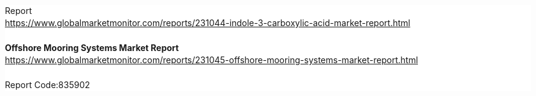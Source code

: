 Report</strong><br /><a href="https://www.globalmarketmonitor.com/reports/231044-indole-3-carboxylic-acid-market-report.html">https://www.globalmarketmonitor.com/reports/231044-indole-3-carboxylic-acid-market-report.html</a><br /><br /><strong>Offshore Mooring Systems Market Report</strong><br /><a href="https://www.globalmarketmonitor.com/reports/231045-offshore-mooring-systems-market-report.html">https://www.globalmarketmonitor.com/reports/231045-offshore-mooring-systems-market-report.html</a><br /><br />Report Code:835902</p>
